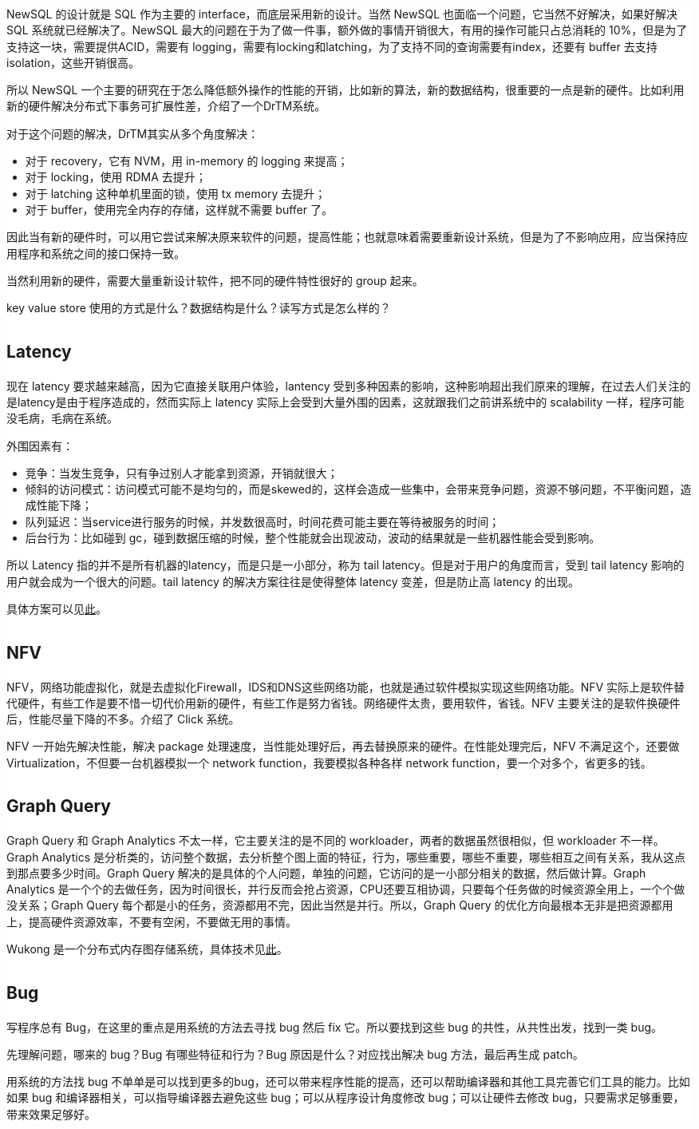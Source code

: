 NewSQL 的设计就是 SQL 作为主要的 interface，而底层采用新的设计。当然 NewSQL 也面临一个问题，它当然不好解决，如果好解决 SQL 系统就已经解决了。NewSQL 最大的问题在于为了做一件事，额外做的事情开销很大，有用的操作可能只占总消耗的 10%，但是为了支持这一块，需要提供ACID，需要有 logging，需要有locking和latching，为了支持不同的查询需要有index，还要有 buffer 去支持 isolation，这些开销很高。

所以 NewSQL 一个主要的研究在于怎么降低额外操作的性能的开销，比如新的算法，新的数据结构，很重要的一点是新的硬件。比如利用新的硬件解决分布式下事务可扩展性差，介绍了一个DrTM系统。

对于这个问题的解决，DrTM其实从多个角度解决：

* 对于 recovery，它有 NVM，用 in-memory 的 logging 来提高；
* 对于 locking，使用 RDMA 去提升；
* 对于 latching 这种单机里面的锁，使用 tx memory 去提升；
* 对于 buffer，使用完全内存的存储，这样就不需要 buffer 了。

因此当有新的硬件时，可以用它尝试来解决原来软件的问题，提高性能；也就意味着需要重新设计系统，但是为了不影响应用，应当保持应用程序和系统之间的接口保持一致。

当然利用新的硬件，需要大量重新设计软件，把不同的硬件特性很好的 group 起来。

key value store 使用的方式是什么？数据结构是什么？读写方式是怎么样的？

## Latency

现在 latency 要求越来越高，因为它直接关联用户体验，lantency 受到多种因素的影响，这种影响超出我们原来的理解，在过去人们关注的是latency是由于程序造成的，然而实际上 latency 实际上会受到大量外围的因素，这就跟我们之前讲系统中的 scalability 一样，程序可能没毛病，毛病在系统。

外围因素有：

* 竞争：当发生竞争，只有争过别人才能拿到资源，开销就很大；
* 倾斜的访问模式：访问模式可能不是均匀的，而是skewed的，这样会造成一些集中，会带来竞争问题，资源不够问题，不平衡问题，造成性能下降；
* 队列延迟：当service进行服务的时候，并发数很高时，时间花费可能主要在等待被服务的时间；
* 后台行为：比如碰到 gc，碰到数据压缩的时候，整个性能就会出现波动，波动的结果就是一些机器性能会受到影响。

所以 Latency 指的并不是所有机器的latency，而是只是一小部分，称为 tail latency。但是对于用户的角度而言，受到 tail latency 影响的用户就会成为一个很大的问题。tail latency 的解决方案往往是使得整体 latency 变差，但是防止高 latency 的出现。

具体方案可以见[此](tail-latency.md)。

## NFV

NFV，网络功能虚拟化，就是去虚拟化Firewall，IDS和DNS这些网络功能，也就是通过软件模拟实现这些网络功能。NFV 实际上是软件替代硬件，有些工作是要不惜一切代价用新的硬件，有些工作是努力省钱。网络硬件太贵，要用软件，省钱。NFV 主要关注的是软件换硬件后，性能尽量下降的不多。介绍了 Click 系统。

NFV 一开始先解决性能，解决 package 处理速度，当性能处理好后，再去替换原来的硬件。在性能处理完后，NFV 不满足这个，还要做 Virtualization，不但要一台机器模拟一个 network function，我要模拟各种各样 network function，要一个对多个，省更多的钱。

## Graph Query

Graph Query 和 Graph Analytics 不太一样，它主要关注的是不同的 workloader，两者的数据虽然很相似，但 workloader 不一样。Graph Analytics 是分析类的，访问整个数据，去分析整个图上面的特征，行为，哪些重要，哪些不重要，哪些相互之间有关系，我从这点到那点要多少时间。Graph Query 解决的是具体的个人问题，单独的问题，它访问的是一小部分相关的数据，然后做计算。Graph Analytics 是一个个的去做任务，因为时间很长，并行反而会抢占资源，CPU还要互相协调，只要每个任务做的时候资源全用上，一个个做没关系；Graph Query 每个都是小的任务，资源都用不完，因此当然是并行。所以，Graph Query 的优化方向最根本无非是把资源都用上，提高硬件资源效率，不要有空闲，不要做无用的事情。

Wukong 是一个分布式内存图存储系统，具体技术见[此](graph-query.md)。

## Bug

写程序总有 Bug，在这里的重点是用系统的方法去寻找 bug 然后 fix 它。所以要找到这些 bug 的共性，从共性出发，找到一类 bug。

先理解问题，哪来的 bug？Bug 有哪些特征和行为？Bug 原因是什么？对应找出解决 bug 方法，最后再生成 patch。

用系统的方法找 bug 不单单是可以找到更多的bug，还可以带来程序性能的提高，还可以帮助编译器和其他工具完善它们工具的能力。比如如果 bug 和编译器相关，可以指导编译器去避免这些 bug；可以从程序设计角度修改 bug；可以让硬件去修改 bug，只要需求足够重要，带来效果足够好。